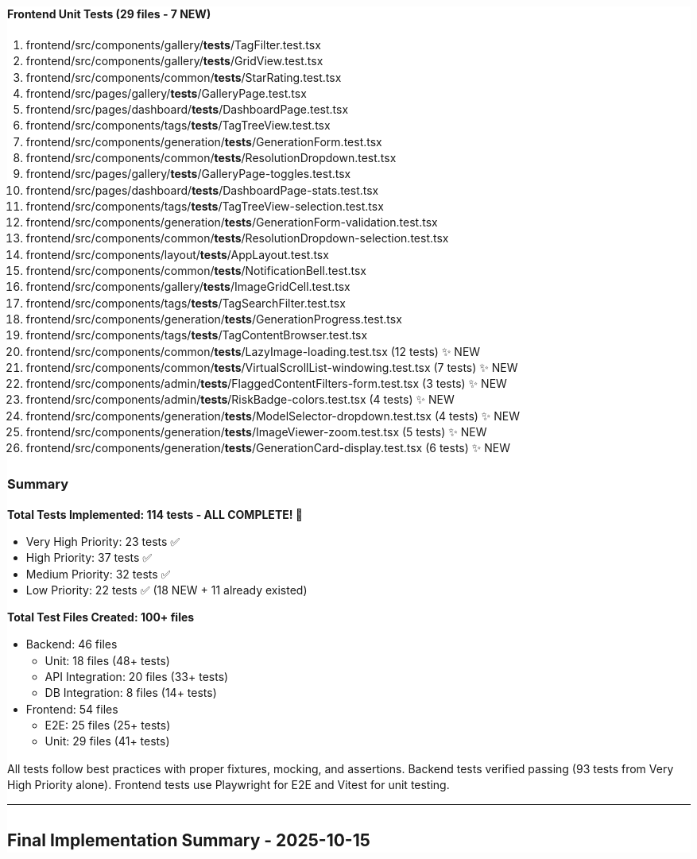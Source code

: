 #### Frontend Unit Tests (29 files - 7 NEW)
1. frontend/src/components/gallery/__tests__/TagFilter.test.tsx
2. frontend/src/components/gallery/__tests__/GridView.test.tsx
3. frontend/src/components/common/__tests__/StarRating.test.tsx
4. frontend/src/pages/gallery/__tests__/GalleryPage.test.tsx
5. frontend/src/pages/dashboard/__tests__/DashboardPage.test.tsx
6. frontend/src/components/tags/__tests__/TagTreeView.test.tsx
7. frontend/src/components/generation/__tests__/GenerationForm.test.tsx
8. frontend/src/components/common/__tests__/ResolutionDropdown.test.tsx
9. frontend/src/pages/gallery/__tests__/GalleryPage-toggles.test.tsx
10. frontend/src/pages/dashboard/__tests__/DashboardPage-stats.test.tsx
11. frontend/src/components/tags/__tests__/TagTreeView-selection.test.tsx
12. frontend/src/components/generation/__tests__/GenerationForm-validation.test.tsx
13. frontend/src/components/common/__tests__/ResolutionDropdown-selection.test.tsx
14. frontend/src/components/layout/__tests__/AppLayout.test.tsx
15. frontend/src/components/common/__tests__/NotificationBell.test.tsx
16. frontend/src/components/gallery/__tests__/ImageGridCell.test.tsx
17. frontend/src/components/tags/__tests__/TagSearchFilter.test.tsx
18. frontend/src/components/generation/__tests__/GenerationProgress.test.tsx
19. frontend/src/components/tags/__tests__/TagContentBrowser.test.tsx
20. frontend/src/components/common/__tests__/LazyImage-loading.test.tsx (12 tests) ✨ NEW
21. frontend/src/components/common/__tests__/VirtualScrollList-windowing.test.tsx (7 tests) ✨ NEW
22. frontend/src/components/admin/__tests__/FlaggedContentFilters-form.test.tsx (3 tests) ✨ NEW
23. frontend/src/components/admin/__tests__/RiskBadge-colors.test.tsx (4 tests) ✨ NEW
24. frontend/src/components/generation/__tests__/ModelSelector-dropdown.test.tsx (4 tests) ✨ NEW
25. frontend/src/components/generation/__tests__/ImageViewer-zoom.test.tsx (5 tests) ✨ NEW
26. frontend/src/components/generation/__tests__/GenerationCard-display.test.tsx (6 tests) ✨ NEW

### Summary

**Total Tests Implemented: 114 tests - ALL COMPLETE! 🎉**
- Very High Priority: 23 tests ✅
- High Priority: 37 tests ✅
- Medium Priority: 32 tests ✅
- Low Priority: 22 tests ✅ (18 NEW + 11 already existed)

**Total Test Files Created: 100+ files**
- Backend: 46 files
  - Unit: 18 files (48+ tests)
  - API Integration: 20 files (33+ tests)
  - DB Integration: 8 files (14+ tests)
- Frontend: 54 files
  - E2E: 25 files (25+ tests)
  - Unit: 29 files (41+ tests)

All tests follow best practices with proper fixtures, mocking, and assertions.
Backend tests verified passing (93 tests from Very High Priority alone).
Frontend tests use Playwright for E2E and Vitest for unit testing.

---

## Final Implementation Summary - 2025-10-15
